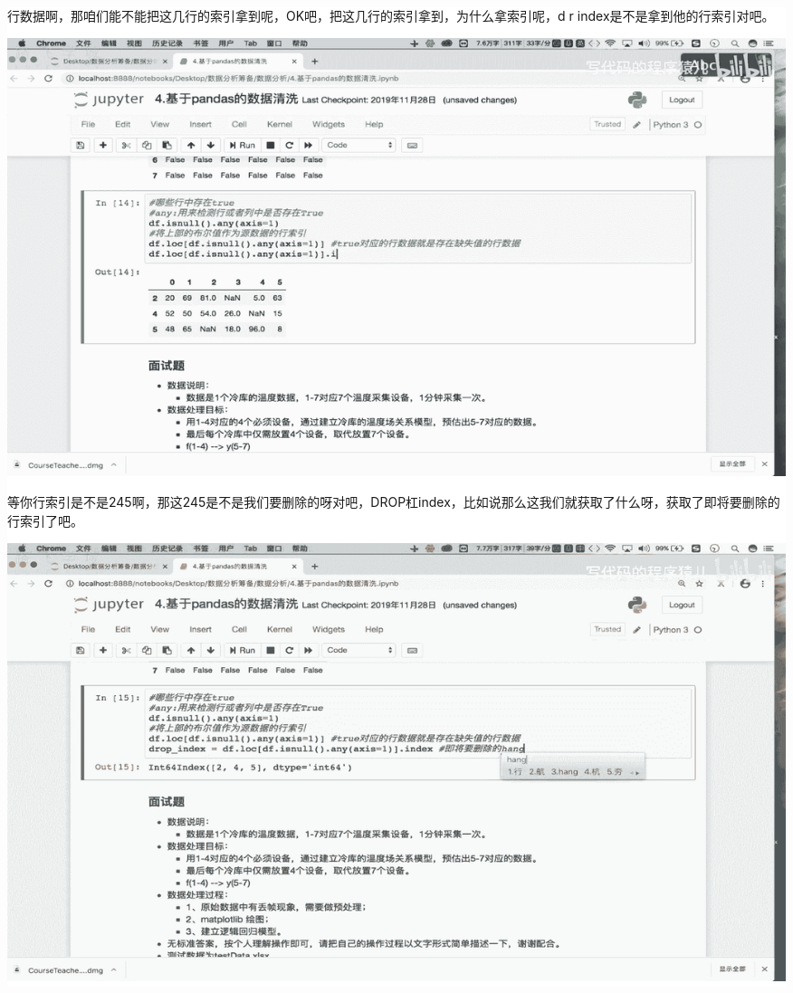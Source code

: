 行数据啊，那咱们能不能把这几行的索引拿到呢，OK吧，把这几行的索引拿到，为什么拿索引呢，d r index是不是拿到他的行索引对吧。



![](img/da5f65d72238fcae6e2d3808739ff41b_71.png)

等你行索引是不是245啊，那这245是不是我们要删除的呀对吧，DROP杠index，比如说那么这我们就获取了什么呀，获取了即将要删除的行索引了吧。



![](img/da5f65d72238fcae6e2d3808739ff41b_73.png)
